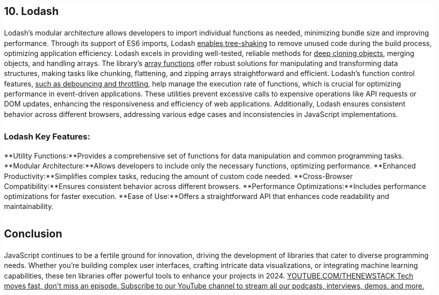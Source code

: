 ## 10. Lodash
Lodash’s modular architecture allows developers to import individual functions as needed, minimizing bundle size and improving performance. Through its support of ES6 imports, Lodash
[enables tree-shaking](https://dev.to/pffigueiredo/making-lodash-tree-shakable-3h27) to remove unused code during the build process, optimizing application efficiency.
Lodash excels in providing well-tested, reliable methods for
[deep cloning objects](https://www.geeksforgeeks.org/lodash-_-clonedeep-method/), merging objects, and handling arrays. The library’s [array functions](https://lodash.com/docs/) offer robust solutions for manipulating and transforming data structures, making tasks like chunking, flattening, and zipping arrays straightforward and efficient.
Lodash’s function control features,
[such as debouncing and throttling](https://www.geeksforgeeks.org/lodash-_-throttle-method/), help manage the execution rate of functions, which is crucial for optimizing performance in event-driven applications. These utilities prevent excessive calls to expensive operations like API requests or DOM updates, enhancing the responsiveness and efficiency of web applications. Additionally, Lodash ensures consistent behavior across different browsers, addressing various edge cases and inconsistencies in JavaScript implementations.
### Lodash Key Features:
**Utility Functions:**Provides a comprehensive set of functions for data manipulation and common programming tasks. **Modular Architecture:**Allows developers to include only the necessary functions, optimizing performance. **Enhanced Productivity:**Simplifies complex tasks, reducing the amount of custom code needed. **Cross-Browser Compatibility:**Ensures consistent behavior across different browsers. **Performance Optimizations:**Includes performance optimizations for faster execution. **Ease of Use:**Offers a straightforward API that enhances code readability and maintainability.
## Conclusion
JavaScript continues to be a fertile ground for innovation, driving the development of libraries that cater to diverse programming needs.
Whether you’re building complex user interfaces, crafting intricate data visualizations, or integrating machine learning capabilities, these ten libraries offer powerful tools to enhance your projects in 2024.
[
YOUTUBE.COM/THENEWSTACK
Tech moves fast, don't miss an episode. Subscribe to our YouTube
channel to stream all our podcasts, interviews, demos, and more.
](https://youtube.com/thenewstack?sub_confirmation=1)